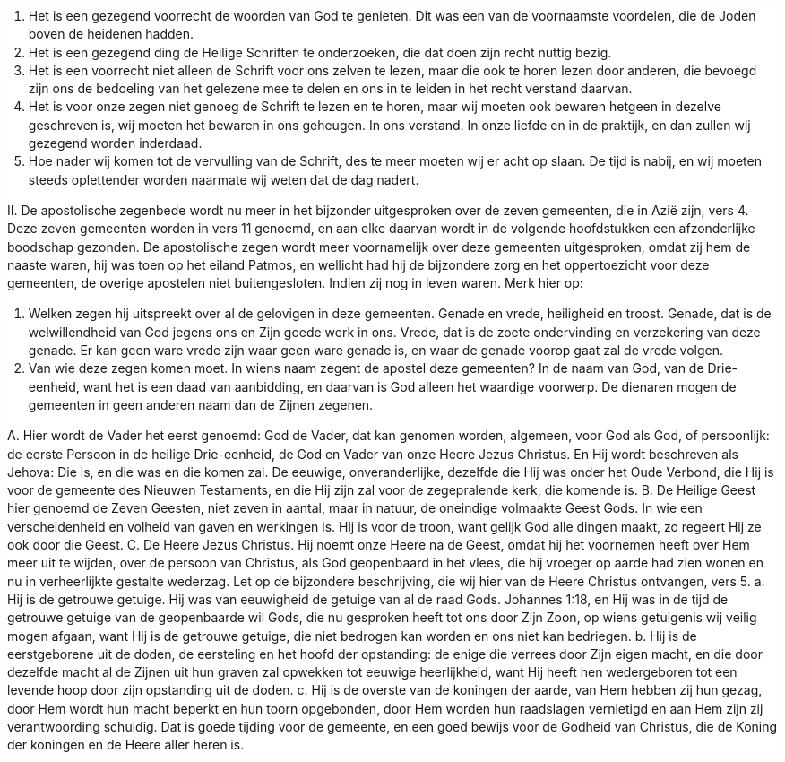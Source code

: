 1. Het is een gezegend voorrecht de woorden van God te genieten. Dit was een van de voornaamste voordelen, die de Joden boven de heidenen hadden. 
2. Het is een gezegend ding de Heilige Schriften te onderzoeken, die dat doen zijn recht nuttig bezig. 
3. Het is een voorrecht niet alleen de Schrift voor ons zelven te lezen, maar die ook te horen lezen door anderen, die bevoegd zijn ons de bedoeling van het gelezene mee te delen en ons in te leiden in het recht verstand daarvan. 
4. Het is voor onze zegen niet genoeg de Schrift te lezen en te horen, maar wij moeten ook bewaren hetgeen in dezelve geschreven is, wij moeten het bewaren in ons geheugen. In ons verstand. In onze liefde en in de praktijk, en dan zullen wij gezegend worden inderdaad. 
5. Hoe nader wij komen tot de vervulling van de Schrift, des te meer moeten wij er acht op slaan. De tijd is nabij, en wij moeten steeds oplettender worden naarmate wij weten dat de dag nadert. 

II. De apostolische zegenbede wordt nu meer in het bijzonder uitgesproken over de zeven gemeenten, die in Azië zijn, vers 4. Deze zeven gemeenten worden in vers 11 genoemd, en aan elke daarvan wordt in de volgende hoofdstukken een afzonderlijke boodschap gezonden. De apostolische zegen wordt meer voornamelijk over deze gemeenten uitgesproken, omdat zij hem de naaste waren, hij was toen op het eiland Patmos, en wellicht had hij de bijzondere zorg en het oppertoezicht voor deze gemeenten, de overige apostelen niet buitengesloten. Indien zij nog in leven waren. 
Merk hier op: 
1. Welken zegen hij uitspreekt over al de gelovigen in deze gemeenten. Genade en vrede, heiligheid en troost. Genade, dat is de welwillendheid van God jegens ons en Zijn goede werk in ons. Vrede, dat is de zoete ondervinding en verzekering van deze genade. Er kan geen ware vrede zijn waar geen ware genade is, en waar de genade voorop gaat zal de vrede volgen. 
2. Van wie deze zegen komen moet. In wiens naam zegent de apostel deze gemeenten? In de naam van God, van de Drie-eenheid, want het is een daad van aanbidding, en daarvan is God alleen het waardige voorwerp. De dienaren mogen de gemeenten in geen anderen naam dan de Zijnen zegenen. 

A. Hier wordt de Vader het eerst genoemd: God de Vader, dat kan genomen worden, algemeen, voor God als God, of persoonlijk: de eerste Persoon in de heilige Drie-eenheid, de God en Vader van onze Heere Jezus Christus. En Hij wordt beschreven als Jehova: Die is, en die was en die komen zal. De eeuwige, onveranderlijke, dezelfde die Hij was onder het Oude Verbond, die Hij is voor de gemeente des Nieuwen Testaments, en die Hij zijn zal voor de zegepralende kerk, die komende is. 
B. De Heilige Geest hier genoemd de Zeven Geesten, niet zeven in aantal, maar in natuur, de oneindige volmaakte Geest Gods. In wie een verscheidenheid en volheid van gaven en werkingen is. Hij is voor de troon, want gelijk God alle dingen maakt, zo regeert Hij ze ook door die Geest. 
C. De Heere Jezus Christus. Hij noemt onze Heere na de Geest, omdat hij het voornemen heeft over Hem meer uit te wijden, over de persoon van Christus, als God geopenbaard in het vlees, die hij vroeger op aarde had zien wonen en nu in verheerlijkte gestalte wederzag. 
Let op de bijzondere beschrijving, die wij hier van de Heere Christus ontvangen, vers 5. 
a. Hij is de getrouwe getuige. Hij was van eeuwigheid de getuige van al de raad Gods. Johannes 1:18, en Hij was in de tijd de getrouwe getuige van de geopenbaarde wil Gods, die nu gesproken heeft tot ons door Zijn Zoon, op wiens getuigenis wij veilig mogen afgaan, want Hij is de getrouwe getuige, die niet bedrogen kan worden en ons niet kan bedriegen. 
b. Hij is de eerstgeborene uit de doden, de eersteling en het hoofd der opstanding: de enige die verrees door Zijn eigen macht, en die door dezelfde macht al de Zijnen uit hun graven zal opwekken tot eeuwige heerlijkheid, want Hij heeft hen wedergeboren tot een levende hoop door zijn opstanding uit de doden. 
c. Hij is de overste van de koningen der aarde, van Hem hebben zij hun gezag, door Hem wordt hun macht beperkt en hun toorn opgebonden, door Hem worden hun raadslagen vernietigd en aan Hem zijn zij verantwoording schuldig. Dat is goede tijding voor de gemeente, en een goed bewijs voor de Godheid van Christus, die de Koning der koningen en de Heere aller heren is. 
